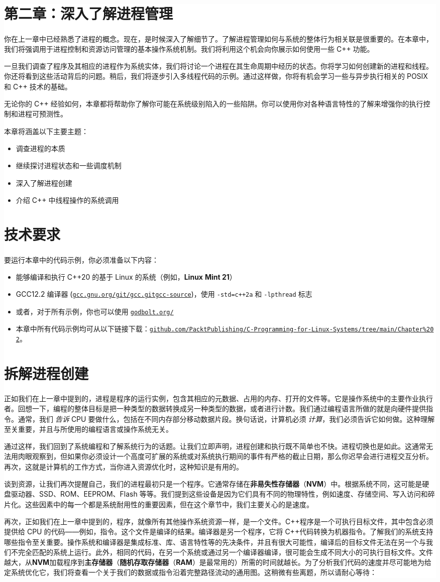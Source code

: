 

# 第二章：深入了解进程管理

你在上一章中已经熟悉了进程的概念。现在，是时候深入了解细节了。了解进程管理如何与系统的整体行为相关联是很重要的。在本章中，我们将强调用于进程控制和资源访问管理的基本操作系统机制。我们将利用这个机会向你展示如何使用一些 C++ 功能。

一旦我们调查了程序及其相应的进程作为系统实体，我们将讨论一个进程在其生命周期中经历的状态。你将学习如何创建新的进程和线程。你还将看到这些活动背后的问题。稍后，我们将逐步引入多线程代码的示例。通过这样做，你将有机会学习一些与异步执行相关的 POSIX 和 C++ 技术的基础。

无论你的 C++ 经验如何，本章都将帮助你了解你可能在系统级别陷入的一些陷阱。你可以使用你对各种语言特性的了解来增强你的执行控制和进程可预测性。

本章将涵盖以下主要主题：

+   调查进程的本质

+   继续探讨进程状态和一些调度机制

+   深入了解进程创建

+   介绍 C++ 中线程操作的系统调用

# 技术要求

要运行本章中的代码示例，你必须准备以下内容：

+   能够编译和执行 C++20 的基于 Linux 的系统（例如，**Linux** **Mint 21**）

+   GCC12.2 编译器 ([`gcc.gnu.org/git/gcc.gitgcc-source`](https://gcc.gnu.org/git/gcc.gitgcc-source))，使用 `-std=c++2a` 和 `-lpthread` 标志

+   或者，对于所有示例，你也可以使用 [`godbolt.org/`](https://godbolt.org/)

+   本章中所有代码示例均可从以下链接下载：[`github.com/PacktPublishing/C-Programming-for-Linux-Systems/tree/main/Chapter%202`](https://github.com/PacktPublishing/C-Programming-for-Linux-Systems/tree/main/Chapter%202)。

# 拆解进程创建

正如我们在上一章中提到的，进程是程序的运行实例，包含其相应的元数据、占用的内存、打开的文件等。它是操作系统中的主要作业执行者。回想一下，编程的整体目标是把一种类型的数据转换成另一种类型的数据，或者进行计数。我们通过编程语言所做的就是向硬件提供指令。通常，我们 *告诉* CPU 要做什么，包括在不同内存部分移动数据片段。换句话说，计算机必须 *计算*，我们必须告诉它如何做。这种理解至关重要，并且与所使用的编程语言或操作系统无关。

通过这样，我们回到了系统编程和了解系统行为的话题。让我们立即声明，进程创建和执行既不简单也不快。进程切换也是如此。这通常无法用肉眼观察到，但如果你必须设计一个高度可扩展的系统或对系统执行期间的事件有严格的截止日期，那么你迟早会进行进程交互分析。再次，这就是计算机的工作方式，当你进入资源优化时，这种知识是有用的。

谈到资源，让我们再次提醒自己，我们的进程最初只是一个程序。它通常存储在**非易失性存储器**（**NVM**）中。根据系统不同，这可能是硬盘驱动器、SSD、ROM、EEPROM、Flash 等等。我们提到这些设备是因为它们具有不同的物理特性，例如速度、存储空间、写入访问和碎片化。这些因素中的每一个都是系统耐用性的重要因素，但在这个章节中，我们主要关心的是速度。

再次，正如我们在上一章中提到的，程序，就像所有其他操作系统资源一样，是一个文件。C++程序是一个可执行目标文件，其中包含必须提供给 CPU 的代码——例如，指令。这个文件是编译的结果。编译器是另一个程序，它将 C++代码转换为机器指令。了解我们的系统支持哪些指令至关重要。操作系统和编译器是集成标准、库、语言特性等的先决条件，并且有很大可能性，编译后的目标文件无法在另一个与我们不完全匹配的系统上运行。此外，相同的代码，在另一个系统或通过另一个编译器编译，很可能会生成不同大小的可执行目标文件。文件越大，从**NVM**加载程序到**主存储器**（**随机存取存储器**（**RAM**）是最常用的）所需的时间就越长。为了分析我们代码的速度并尽可能地为给定系统优化它，我们将查看一个关于我们的数据或指令沿着完整路径流动的通用图。这稍微有些离题，所以请耐心等待：
